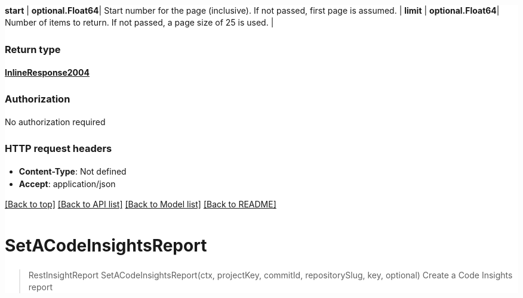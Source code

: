

 **start** | **optional.Float64**| Start number for the page (inclusive). If not passed, first page is assumed. | 
 **limit** | **optional.Float64**| Number of items to return. If not passed, a page size of 25 is used. | 

### Return type

[**InlineResponse2004**](inline_response_200_4.md)

### Authorization

No authorization required

### HTTP request headers

 - **Content-Type**: Not defined
 - **Accept**: application/json

[[Back to top]](#) [[Back to API list]](../README.md#documentation-for-api-endpoints) [[Back to Model list]](../README.md#documentation-for-models) [[Back to README]](../README.md)

# **SetACodeInsightsReport**
> RestInsightReport SetACodeInsightsReport(ctx, projectKey, commitId, repositorySlug, key, optional)
Create a Code Insights report
